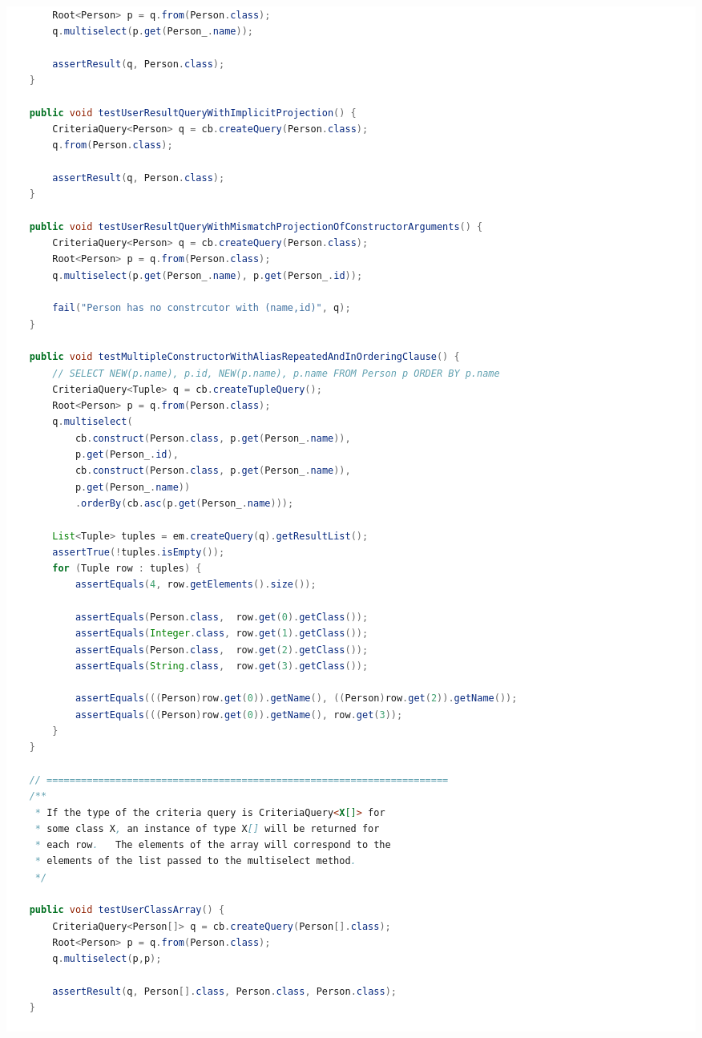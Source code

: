 ```java
        Root<Person> p = q.from(Person.class); 
        q.multiselect(p.get(Person_.name));
        
        assertResult(q, Person.class);
    }
    
    public void testUserResultQueryWithImplicitProjection() {
        CriteriaQuery<Person> q = cb.createQuery(Person.class);
        q.from(Person.class); 
        
        assertResult(q, Person.class);
    }

    public void testUserResultQueryWithMismatchProjectionOfConstructorArguments() {
        CriteriaQuery<Person> q = cb.createQuery(Person.class);
        Root<Person> p = q.from(Person.class); 
        q.multiselect(p.get(Person_.name), p.get(Person_.id));
        
        fail("Person has no constrcutor with (name,id)", q);
    }
    
    public void testMultipleConstructorWithAliasRepeatedAndInOrderingClause() {
        // SELECT NEW(p.name), p.id, NEW(p.name), p.name FROM Person p ORDER BY p.name
        CriteriaQuery<Tuple> q = cb.createTupleQuery();
        Root<Person> p = q.from(Person.class); 
        q.multiselect(
            cb.construct(Person.class, p.get(Person_.name)),
            p.get(Person_.id),
            cb.construct(Person.class, p.get(Person_.name)),
            p.get(Person_.name))
            .orderBy(cb.asc(p.get(Person_.name)));
        
        List<Tuple> tuples = em.createQuery(q).getResultList();
        assertTrue(!tuples.isEmpty());
        for (Tuple row : tuples) {
            assertEquals(4, row.getElements().size());
            
            assertEquals(Person.class,  row.get(0).getClass());
            assertEquals(Integer.class, row.get(1).getClass());
            assertEquals(Person.class,  row.get(2).getClass());
            assertEquals(String.class,  row.get(3).getClass());
            
            assertEquals(((Person)row.get(0)).getName(), ((Person)row.get(2)).getName());
            assertEquals(((Person)row.get(0)).getName(), row.get(3));
        }
    }
    
    // ======================================================================
    /**
     * If the type of the criteria query is CriteriaQuery<X[]> for
     * some class X, an instance of type X[] will be returned for 
     * each row.   The elements of the array will correspond to the 
     * elements of the list passed to the multiselect method.  
     */
    
    public void testUserClassArray() {
        CriteriaQuery<Person[]> q = cb.createQuery(Person[].class);
        Root<Person> p = q.from(Person.class); 
        q.multiselect(p,p);
        
        assertResult(q, Person[].class, Person.class, Person.class);
    }
    
```